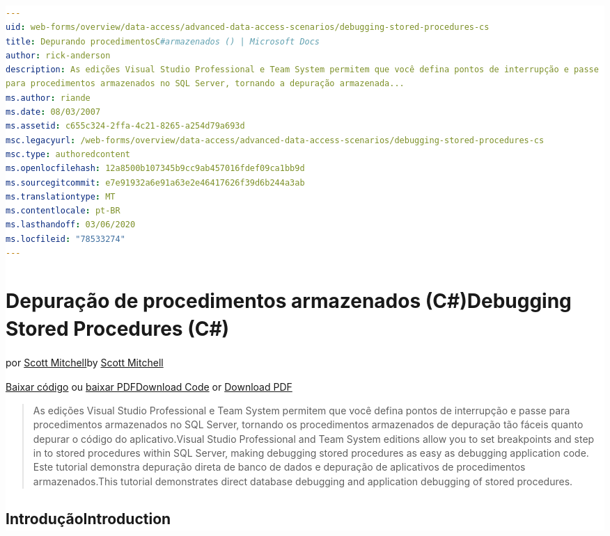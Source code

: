 ```yaml
---
uid: web-forms/overview/data-access/advanced-data-access-scenarios/debugging-stored-procedures-cs
title: Depurando procedimentosC#armazenados () | Microsoft Docs
author: rick-anderson
description: As edições Visual Studio Professional e Team System permitem que você defina pontos de interrupção e passe para procedimentos armazenados no SQL Server, tornando a depuração armazenada...
ms.author: riande
ms.date: 08/03/2007
ms.assetid: c655c324-2ffa-4c21-8265-a254d79a693d
msc.legacyurl: /web-forms/overview/data-access/advanced-data-access-scenarios/debugging-stored-procedures-cs
msc.type: authoredcontent
ms.openlocfilehash: 12a8500b107345b9cc9ab457016fdef09ca1bb9d
ms.sourcegitcommit: e7e91932a6e91a63e2e46417626f39d6b244a3ab
ms.translationtype: MT
ms.contentlocale: pt-BR
ms.lasthandoff: 03/06/2020
ms.locfileid: "78533274"
---
```

# <a name="debugging-stored-procedures-c"></a><span data-ttu-id="ca6f6-103">Depuração de procedimentos armazenados (C#)</span><span class="sxs-lookup"><span data-stu-id="ca6f6-103">Debugging Stored Procedures (C#)</span></span>

<span data-ttu-id="ca6f6-104">por [Scott Mitchell](https://twitter.com/ScottOnWriting)</span><span class="sxs-lookup"><span data-stu-id="ca6f6-104">by [Scott Mitchell](https://twitter.com/ScottOnWriting)</span></span>

<span data-ttu-id="ca6f6-105">[Baixar código](https://download.microsoft.com/download/3/9/f/39f92b37-e92e-4ab3-909e-b4ef23d01aa3/ASPNET_Data_Tutorial_74_CS.zip) ou [baixar PDF](debugging-stored-procedures-cs/_static/datatutorial74cs1.pdf)</span><span class="sxs-lookup"><span data-stu-id="ca6f6-105">[Download Code](https://download.microsoft.com/download/3/9/f/39f92b37-e92e-4ab3-909e-b4ef23d01aa3/ASPNET_Data_Tutorial_74_CS.zip) or [Download PDF](debugging-stored-procedures-cs/_static/datatutorial74cs1.pdf)</span></span>

> <span data-ttu-id="ca6f6-106">As edições Visual Studio Professional e Team System permitem que você defina pontos de interrupção e passe para procedimentos armazenados no SQL Server, tornando os procedimentos armazenados de depuração tão fáceis quanto depurar o código do aplicativo.</span><span class="sxs-lookup"><span data-stu-id="ca6f6-106">Visual Studio Professional and Team System editions allow you to set breakpoints and step in to stored procedures within SQL Server, making debugging stored procedures as easy as debugging application code.</span></span> <span data-ttu-id="ca6f6-107">Este tutorial demonstra depuração direta de banco de dados e depuração de aplicativos de procedimentos armazenados.</span><span class="sxs-lookup"><span data-stu-id="ca6f6-107">This tutorial demonstrates direct database debugging and application debugging of stored procedures.</span></span>

## <a name="introduction"></a><span data-ttu-id="ca6f6-108">Introdução</span><span class="sxs-lookup"><span data-stu-id="ca6f6-108">Introduction</span></span>
